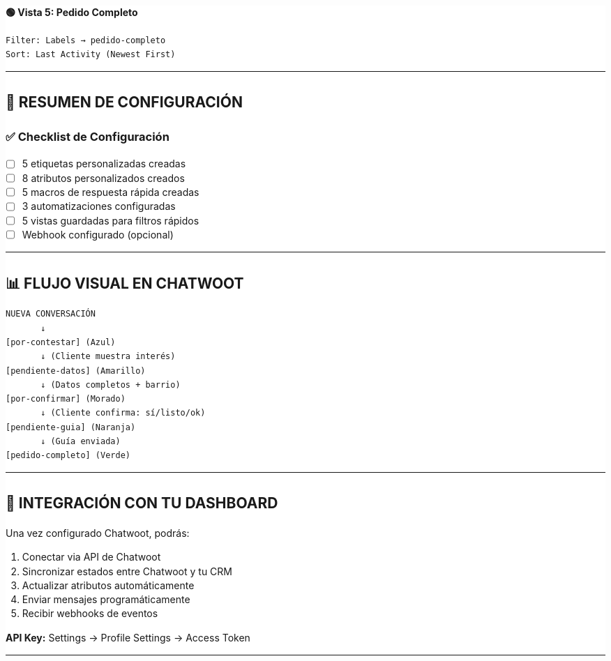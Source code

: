 #### 🟢 **Vista 5: Pedido Completo**
```
Filter: Labels → pedido-completo
Sort: Last Activity (Newest First)
```

---

## 🎯 RESUMEN DE CONFIGURACIÓN

### ✅ Checklist de Configuración

- [ ] 5 etiquetas personalizadas creadas
- [ ] 8 atributos personalizados creados
- [ ] 5 macros de respuesta rápida creadas
- [ ] 3 automatizaciones configuradas
- [ ] 5 vistas guardadas para filtros rápidos
- [ ] Webhook configurado (opcional)

---

## 📊 FLUJO VISUAL EN CHATWOOT

```
NUEVA CONVERSACIÓN
       ↓
[por-contestar] (Azul)
       ↓ (Cliente muestra interés)
[pendiente-datos] (Amarillo)
       ↓ (Datos completos + barrio)
[por-confirmar] (Morado)
       ↓ (Cliente confirma: sí/listo/ok)
[pendiente-guia] (Naranja)
       ↓ (Guía enviada)
[pedido-completo] (Verde)
```

---

## 🔗 INTEGRACIÓN CON TU DASHBOARD

Una vez configurado Chatwoot, podrás:

1. Conectar via API de Chatwoot
2. Sincronizar estados entre Chatwoot y tu CRM
3. Actualizar atributos automáticamente
4. Enviar mensajes programáticamente
5. Recibir webhooks de eventos

**API Key:** Settings → Profile Settings → Access Token

---
